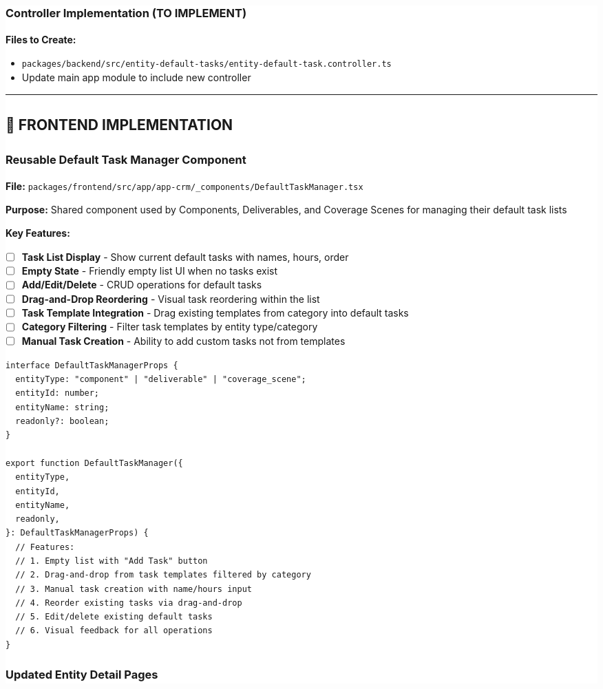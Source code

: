 ### **Controller Implementation (TO IMPLEMENT)**

**Files to Create:**

- `packages/backend/src/entity-default-tasks/entity-default-task.controller.ts`
- Update main app module to include new controller

---

## 🎨 **FRONTEND IMPLEMENTATION**

### **Reusable Default Task Manager Component**

**File:** `packages/frontend/src/app/app-crm/_components/DefaultTaskManager.tsx`

**Purpose:** Shared component used by Components, Deliverables, and Coverage Scenes for managing their default task lists

**Key Features:**

- [ ] **Task List Display** - Show current default tasks with names, hours, order
- [ ] **Empty State** - Friendly empty list UI when no tasks exist
- [ ] **Add/Edit/Delete** - CRUD operations for default tasks
- [ ] **Drag-and-Drop Reordering** - Visual task reordering within the list
- [ ] **Task Template Integration** - Drag existing templates from category into default tasks
- [ ] **Category Filtering** - Filter task templates by entity type/category
- [ ] **Manual Task Creation** - Ability to add custom tasks not from templates

```tsx
interface DefaultTaskManagerProps {
  entityType: "component" | "deliverable" | "coverage_scene";
  entityId: number;
  entityName: string;
  readonly?: boolean;
}

export function DefaultTaskManager({
  entityType,
  entityId,
  entityName,
  readonly,
}: DefaultTaskManagerProps) {
  // Features:
  // 1. Empty list with "Add Task" button
  // 2. Drag-and-drop from task templates filtered by category
  // 3. Manual task creation with name/hours input
  // 4. Reorder existing tasks via drag-and-drop
  // 5. Edit/delete existing default tasks
  // 6. Visual feedback for all operations
}
```

### **Updated Entity Detail Pages**
